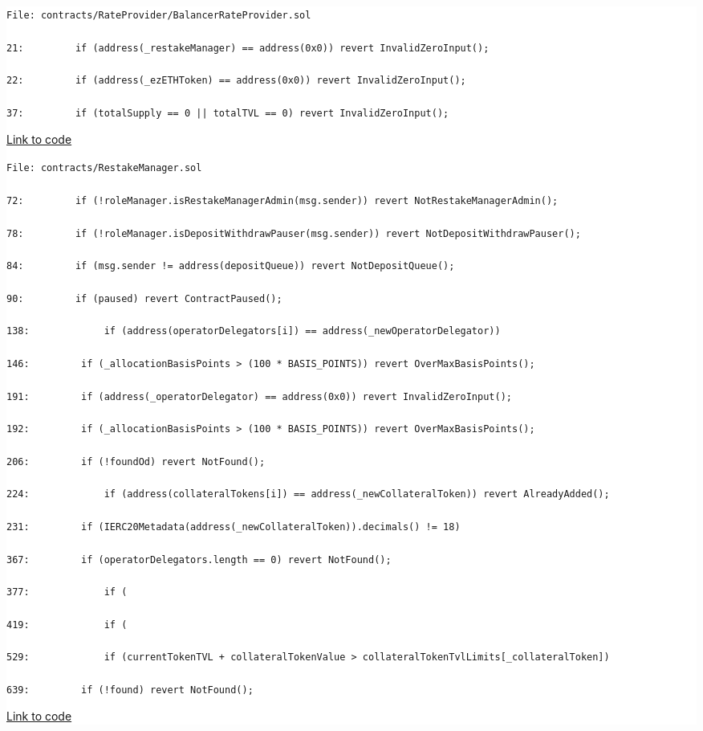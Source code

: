 ```solidity
File: contracts/RateProvider/BalancerRateProvider.sol

21:         if (address(_restakeManager) == address(0x0)) revert InvalidZeroInput();

22:         if (address(_ezETHToken) == address(0x0)) revert InvalidZeroInput();

37:         if (totalSupply == 0 || totalTVL == 0) revert InvalidZeroInput();

```
[Link to code](https://github.com/code-423n4/2024-04-renzo/blob/main/contracts/RateProvider/BalancerRateProvider.sol)

```solidity
File: contracts/RestakeManager.sol

72:         if (!roleManager.isRestakeManagerAdmin(msg.sender)) revert NotRestakeManagerAdmin();

78:         if (!roleManager.isDepositWithdrawPauser(msg.sender)) revert NotDepositWithdrawPauser();

84:         if (msg.sender != address(depositQueue)) revert NotDepositQueue();

90:         if (paused) revert ContractPaused();

138:             if (address(operatorDelegators[i]) == address(_newOperatorDelegator))

146:         if (_allocationBasisPoints > (100 * BASIS_POINTS)) revert OverMaxBasisPoints();

191:         if (address(_operatorDelegator) == address(0x0)) revert InvalidZeroInput();

192:         if (_allocationBasisPoints > (100 * BASIS_POINTS)) revert OverMaxBasisPoints();

206:         if (!foundOd) revert NotFound();

224:             if (address(collateralTokens[i]) == address(_newCollateralToken)) revert AlreadyAdded();

231:         if (IERC20Metadata(address(_newCollateralToken)).decimals() != 18)

367:         if (operatorDelegators.length == 0) revert NotFound();

377:             if (

419:             if (

529:             if (currentTokenTVL + collateralTokenValue > collateralTokenTvlLimits[_collateralToken])

639:         if (!found) revert NotFound();

```
[Link to code](https://github.com/code-423n4/2024-04-renzo/blob/main/contracts/RestakeManager.sol)
